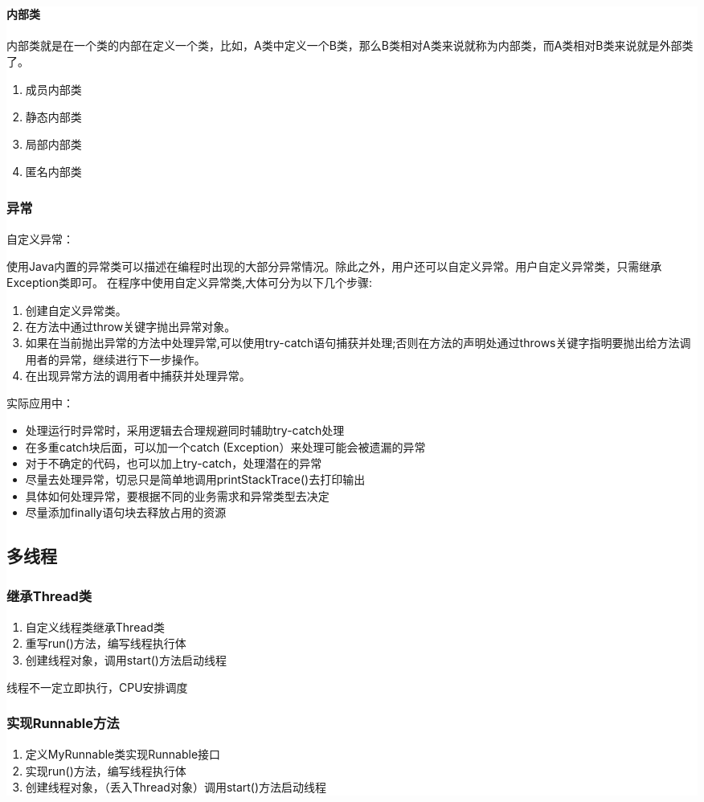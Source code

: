 

#### 内部类

内部类就是在一个类的内部在定义一个类，比如，A类中定义一个B类，那么B类相对A类来说就称为内部类，而A类相对B类来说就是外部类了。

1. 成员内部类

2. 静态内部类

3. 局部内部类

4. 匿名内部类



### 异常

自定义异常：

使用Java内置的异常类可以描述在编程时出现的大部分异常情况。除此之外，用户还可以自定义异常。用户自定义异常类，只需继承Exception类即可。
在程序中使用自定义异常类,大体可分为以下几个步骤:

1. 创建自定义异常类。
2. 在方法中通过throw关键字抛出异常对象。
3. 如果在当前抛出异常的方法中处理异常,可以使用try-catch语句捕获并处理;否则在方法的声明处通过throws关键字指明要抛出给方法调用者的异常，继续进行下一步操作。
4. 在出现异常方法的调用者中捕获并处理异常。





实际应用中：

- 处理运行时异常时，采用逻辑去合理规避同时辅助try-catch处理
- 在多重catch块后面，可以加一个catch (Exception）来处理可能会被遗漏的异常
- 对于不确定的代码，也可以加上try-catch，处理潜在的异常
- 尽量去处理异常，切忌只是简单地调用printStackTrace()去打印输出
- 具体如何处理异常，要根据不同的业务需求和异常类型去决定
- 尽量添加finally语句块去释放占用的资源





## 多线程

### 继承Thread类

1. 自定义线程类继承Thread类
2. 重写run()方法，编写线程执行体
3. 创建线程对象，调用start()方法启动线程

线程不一定立即执行，CPU安排调度

### 实现Runnable方法

1. 定义MyRunnable类实现Runnable接口
2. 实现run()方法，编写线程执行体
3. 创建线程对象，（丢入Thread对象）调用start()方法启动线程
